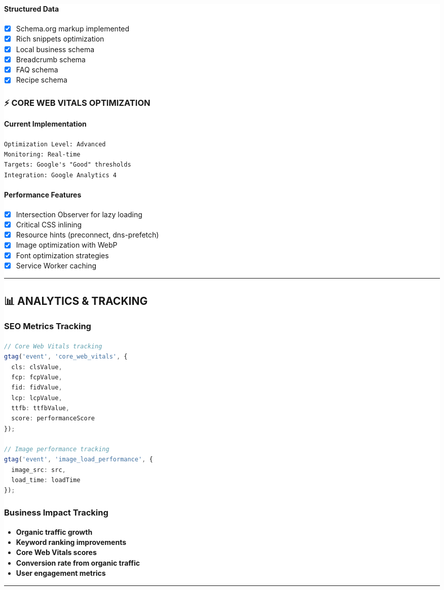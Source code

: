 #### Structured Data
- [x] Schema.org markup implemented
- [x] Rich snippets optimization
- [x] Local business schema
- [x] Breadcrumb schema
- [x] FAQ schema
- [x] Recipe schema

### ⚡ CORE WEB VITALS OPTIMIZATION

#### Current Implementation
```
Optimization Level: Advanced
Monitoring: Real-time
Targets: Google's "Good" thresholds
Integration: Google Analytics 4
```

#### Performance Features
- [x] Intersection Observer for lazy loading
- [x] Critical CSS inlining
- [x] Resource hints (preconnect, dns-prefetch)
- [x] Image optimization with WebP
- [x] Font optimization strategies
- [x] Service Worker caching

---

## 📊 ANALYTICS & TRACKING

### SEO Metrics Tracking
```typescript
// Core Web Vitals tracking
gtag('event', 'core_web_vitals', {
  cls: clsValue,
  fcp: fcpValue,
  fid: fidValue,
  lcp: lcpValue,
  ttfb: ttfbValue,
  score: performanceScore
});

// Image performance tracking
gtag('event', 'image_load_performance', {
  image_src: src,
  load_time: loadTime
});
```

### Business Impact Tracking
- **Organic traffic growth**
- **Keyword ranking improvements**
- **Core Web Vitals scores**
- **Conversion rate from organic traffic**
- **User engagement metrics**

---